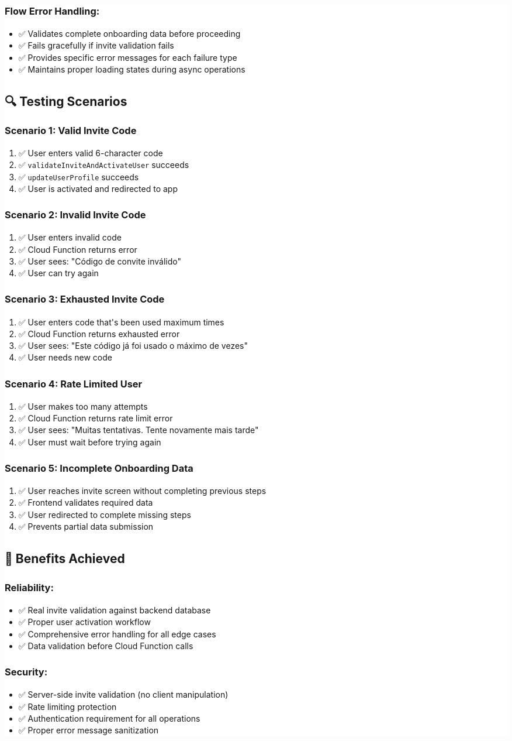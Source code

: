 ### **Flow Error Handling:**
- ✅ Validates complete onboarding data before proceeding
- ✅ Fails gracefully if invite validation fails
- ✅ Provides specific error messages for each failure type
- ✅ Maintains proper loading states during async operations

## 🔍 Testing Scenarios

### **Scenario 1: Valid Invite Code**
1. ✅ User enters valid 6-character code
2. ✅ `validateInviteAndActivateUser` succeeds
3. ✅ `updateUserProfile` succeeds  
4. ✅ User is activated and redirected to app

### **Scenario 2: Invalid Invite Code**
1. ✅ User enters invalid code
2. ✅ Cloud Function returns error
3. ✅ User sees: "Código de convite inválido"
4. ✅ User can try again

### **Scenario 3: Exhausted Invite Code**
1. ✅ User enters code that's been used maximum times
2. ✅ Cloud Function returns exhausted error
3. ✅ User sees: "Este código já foi usado o máximo de vezes"
4. ✅ User needs new code

### **Scenario 4: Rate Limited User**
1. ✅ User makes too many attempts
2. ✅ Cloud Function returns rate limit error
3. ✅ User sees: "Muitas tentativas. Tente novamente mais tarde"
4. ✅ User must wait before trying again

### **Scenario 5: Incomplete Onboarding Data**
1. ✅ User reaches invite screen without completing previous steps
2. ✅ Frontend validates required data
3. ✅ User redirected to complete missing steps
4. ✅ Prevents partial data submission

## 🎯 Benefits Achieved

### **Reliability:**
- ✅ Real invite validation against backend database
- ✅ Proper user activation workflow
- ✅ Comprehensive error handling for all edge cases
- ✅ Data validation before Cloud Function calls

### **Security:**
- ✅ Server-side invite validation (no client manipulation)
- ✅ Rate limiting protection
- ✅ Authentication requirement for all operations
- ✅ Proper error message sanitization
